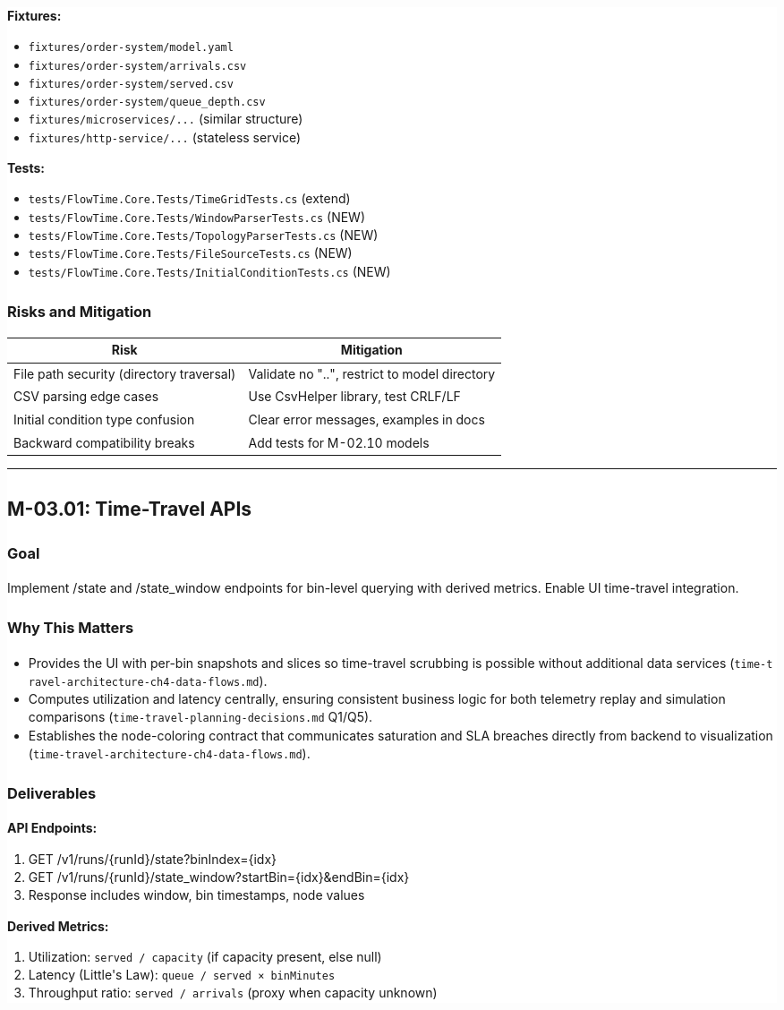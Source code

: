 **Fixtures:**
- `fixtures/order-system/model.yaml`
- `fixtures/order-system/arrivals.csv`
- `fixtures/order-system/served.csv`
- `fixtures/order-system/queue_depth.csv`
- `fixtures/microservices/...` (similar structure)
- `fixtures/http-service/...` (stateless service)

**Tests:**
- `tests/FlowTime.Core.Tests/TimeGridTests.cs` (extend)
- `tests/FlowTime.Core.Tests/WindowParserTests.cs` (NEW)
- `tests/FlowTime.Core.Tests/TopologyParserTests.cs` (NEW)
- `tests/FlowTime.Core.Tests/FileSourceTests.cs` (NEW)
- `tests/FlowTime.Core.Tests/InitialConditionTests.cs` (NEW)

### Risks and Mitigation

| Risk | Mitigation |
|------|------------|
| File path security (directory traversal) | Validate no "..", restrict to model directory |
| CSV parsing edge cases | Use CsvHelper library, test CRLF/LF |
| Initial condition type confusion | Clear error messages, examples in docs |
| Backward compatibility breaks | Add tests for M-02.10 models |

---

## M-03.01: Time-Travel APIs

### Goal
Implement /state and /state_window endpoints for bin-level querying with derived metrics. Enable UI time-travel integration.

### Why This Matters
- Provides the UI with per-bin snapshots and slices so time-travel scrubbing is possible without additional data services (`time-travel-architecture-ch4-data-flows.md`).
- Computes utilization and latency centrally, ensuring consistent business logic for both telemetry replay and simulation comparisons (`time-travel-planning-decisions.md` Q1/Q5).
- Establishes the node-coloring contract that communicates saturation and SLA breaches directly from backend to visualization (`time-travel-architecture-ch4-data-flows.md`).

### Deliverables

**API Endpoints:**
1. GET /v1/runs/{runId}/state?binIndex={idx}
2. GET /v1/runs/{runId}/state_window?startBin={idx}&endBin={idx}
3. Response includes window, bin timestamps, node values

**Derived Metrics:**
1. Utilization: `served / capacity` (if capacity present, else null)
2. Latency (Little's Law): `queue / served × binMinutes`
3. Throughput ratio: `served / arrivals` (proxy when capacity unknown)
